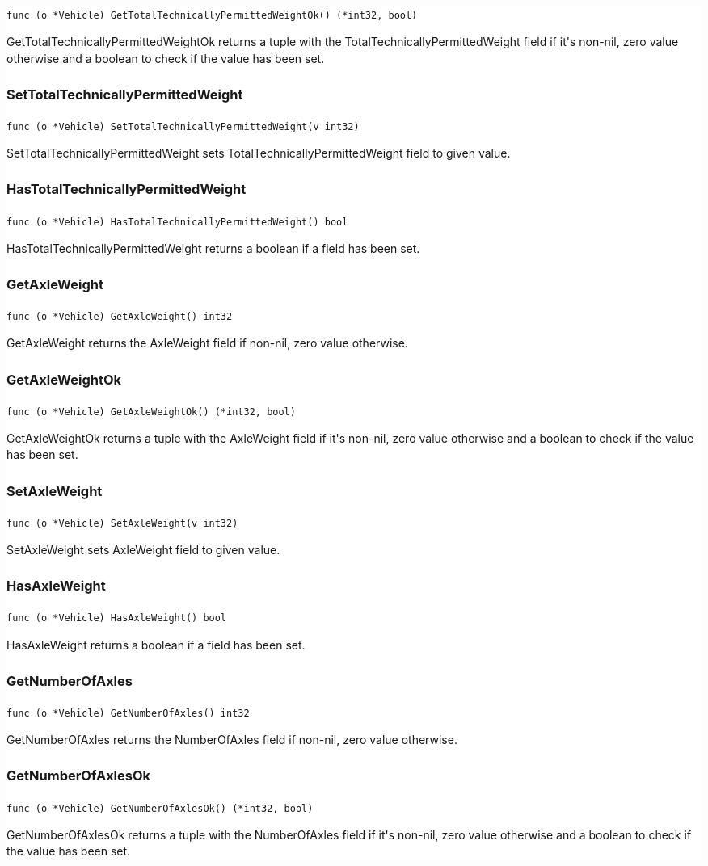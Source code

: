 `func (o *Vehicle) GetTotalTechnicallyPermittedWeightOk() (*int32, bool)`

GetTotalTechnicallyPermittedWeightOk returns a tuple with the TotalTechnicallyPermittedWeight field if it's non-nil, zero value otherwise
and a boolean to check if the value has been set.

### SetTotalTechnicallyPermittedWeight

`func (o *Vehicle) SetTotalTechnicallyPermittedWeight(v int32)`

SetTotalTechnicallyPermittedWeight sets TotalTechnicallyPermittedWeight field to given value.

### HasTotalTechnicallyPermittedWeight

`func (o *Vehicle) HasTotalTechnicallyPermittedWeight() bool`

HasTotalTechnicallyPermittedWeight returns a boolean if a field has been set.

### GetAxleWeight

`func (o *Vehicle) GetAxleWeight() int32`

GetAxleWeight returns the AxleWeight field if non-nil, zero value otherwise.

### GetAxleWeightOk

`func (o *Vehicle) GetAxleWeightOk() (*int32, bool)`

GetAxleWeightOk returns a tuple with the AxleWeight field if it's non-nil, zero value otherwise
and a boolean to check if the value has been set.

### SetAxleWeight

`func (o *Vehicle) SetAxleWeight(v int32)`

SetAxleWeight sets AxleWeight field to given value.

### HasAxleWeight

`func (o *Vehicle) HasAxleWeight() bool`

HasAxleWeight returns a boolean if a field has been set.

### GetNumberOfAxles

`func (o *Vehicle) GetNumberOfAxles() int32`

GetNumberOfAxles returns the NumberOfAxles field if non-nil, zero value otherwise.

### GetNumberOfAxlesOk

`func (o *Vehicle) GetNumberOfAxlesOk() (*int32, bool)`

GetNumberOfAxlesOk returns a tuple with the NumberOfAxles field if it's non-nil, zero value otherwise
and a boolean to check if the value has been set.
